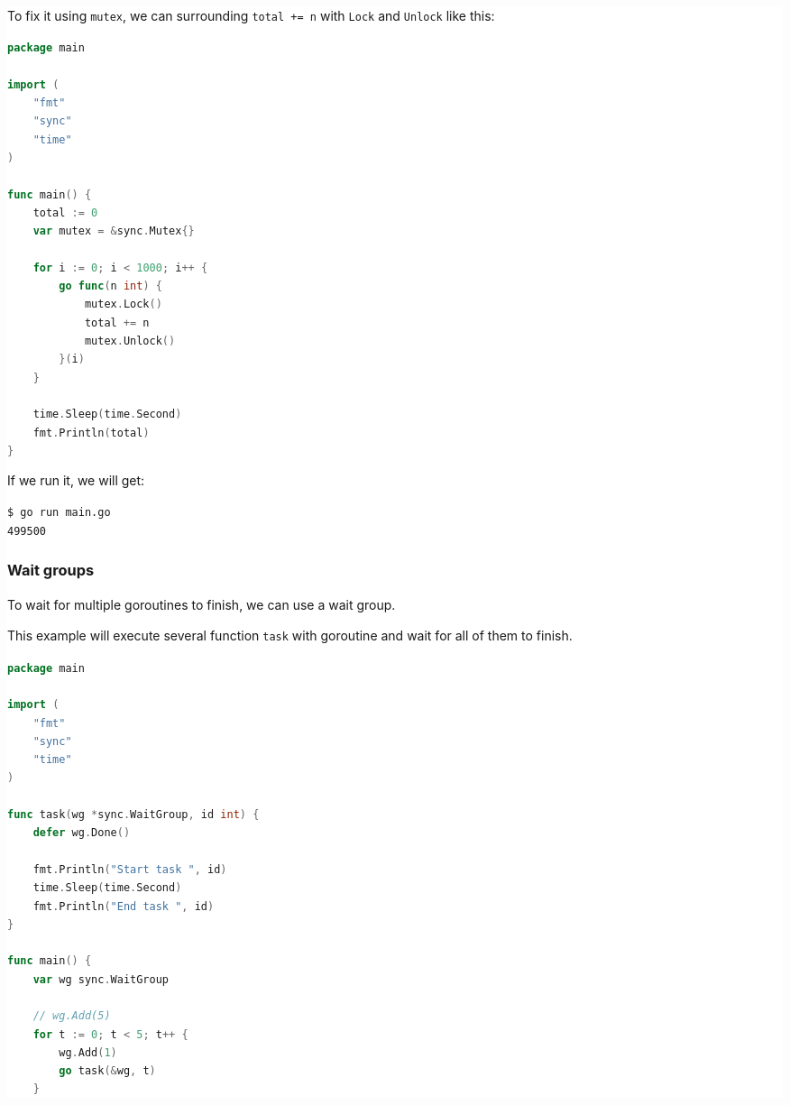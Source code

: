 To fix it using `mutex`, we can surrounding `total += n` with `Lock` and `Unlock` like this:

```go
package main

import (
	"fmt"
	"sync"
	"time"
)

func main() {
	total := 0
	var mutex = &sync.Mutex{}

	for i := 0; i < 1000; i++ {
		go func(n int) {
			mutex.Lock()
			total += n
			mutex.Unlock()
		}(i)
	}

	time.Sleep(time.Second)
	fmt.Println(total)
}
```

If we run it, we will get:

```shell
$ go run main.go 
499500
```

### Wait groups

To wait for multiple goroutines to finish, we can use a wait group.

This example will execute several function `task` with goroutine and wait for all of them to finish.

```go
package main

import (
	"fmt"
	"sync"
	"time"
)

func task(wg *sync.WaitGroup, id int) {
	defer wg.Done()

	fmt.Println("Start task ", id)
	time.Sleep(time.Second)
	fmt.Println("End task ", id)
}

func main() {
	var wg sync.WaitGroup

	// wg.Add(5)
	for t := 0; t < 5; t++ {
		wg.Add(1)
		go task(&wg, t)
	}
```